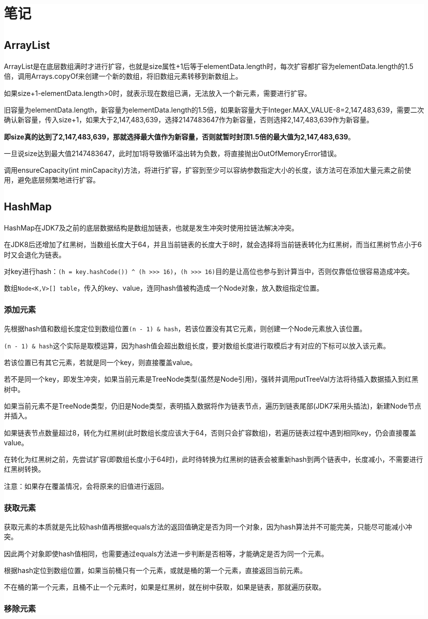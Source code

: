 # 笔记

## ArrayList

ArrayList是在底层数组满时才进行扩容，也就是size属性+1后等于elementData.length时，每次扩容都扩容为elementData.length的1.5倍，调用Arrays.copyOf来创建一个新的数组，将旧数组元素转移到新数组上。

如果size+1-elementData.length>0时，就表示现在数组已满，无法放入一个新元素，需要进行扩容。

旧容量为elementData.length，新容量为elementData.length的1.5倍，如果新容量大于Integer.MAX_VALUE-8=2,147,483,639，需要二次确认新容量，传入size+1，如果大于2,147,483,639，选择2147483647作为新容量，否则选择2,147,483,639作为新容量。

**即size真的达到了2,147,483,639，那就选择最大值作为新容量，否则就暂时封顶1.5倍的最大值为2,147,483,639**。

一旦说size达到最大值2147483647，此时加1将导致循环溢出转为负数，将直接抛出OutOfMemoryError错误。

调用ensureCapacity(int minCapacity)方法，将进行扩容，扩容到至少可以容纳参数指定大小的长度，该方法可在添加大量元素之前使用，避免底层频繁地进行扩容。

## HashMap

HashMap在JDK7及之前的底层数据结构是数组加链表，也就是发生冲突时使用拉链法解决冲突。

在JDK8后还增加了红黑树，当数组长度大于64，并且当前链表的长度大于8时，就会选择将当前链表转化为红黑树，而当红黑树节点小于6时又会退化为链表。

对key进行hash：`(h = key.hashCode()) ^ (h >>> 16)`，`(h >>> 16)`目的是让高位也参与到计算当中，否则仅靠低位很容易造成冲突。

数组`Node<K,V>[] table`，传入的key、value，连同hash值被构造成一个Node对象，放入数组指定位置。

### 添加元素

先根据hash值和数组长度定位到数组位置`(n - 1) & hash`，若该位置没有其它元素，则创建一个Node元素放入该位置。

`(n - 1) & hash`这个实际是取模运算，因为hash值会超出数组长度，要对数组长度进行取模后才有对应的下标可以放入该元素。

若该位置已有其它元素，若就是同一个key，则直接覆盖value。

若不是同一个key，即发生冲突，如果当前元素是TreeNode类型(虽然是Node引用)，强转并调用putTreeVal方法将待插入数据插入到红黑树中。

如果当前元素不是TreeNode类型，仍旧是Node类型，表明插入数据将作为链表节点，遍历到链表尾部(JDK7采用头插法)，新建Node节点并插入。

如果链表节点数量超过8，转化为红黑树(此时数组长度应该大于64，否则只会扩容数组)，若遍历链表过程中遇到相同key，仍会直接覆盖value。

在转化为红黑树之前，先尝试扩容(即数组长度小于64时)，此时待转换为红黑树的链表会被重新hash到两个链表中，长度减小，不需要进行红黑树转换。

注意：如果存在覆盖情况，会将原来的旧值进行返回。

### 获取元素

获取元素的本质就是先比较hash值再根据equals方法的返回值确定是否为同一个对象，因为hash算法并不可能完美，只能尽可能减小冲突。

因此两个对象即使hash值相同，也需要通过equals方法进一步判断是否相等，才能确定是否为同一个元素。

根据hash定位到数组位置，如果当前桶只有一个元素，或就是桶的第一个元素，直接返回当前元素。

不在桶的第一个元素，且桶不止一个元素时，如果是红黑树，就在树中获取，如果是链表，那就遍历获取。

### 移除元素
